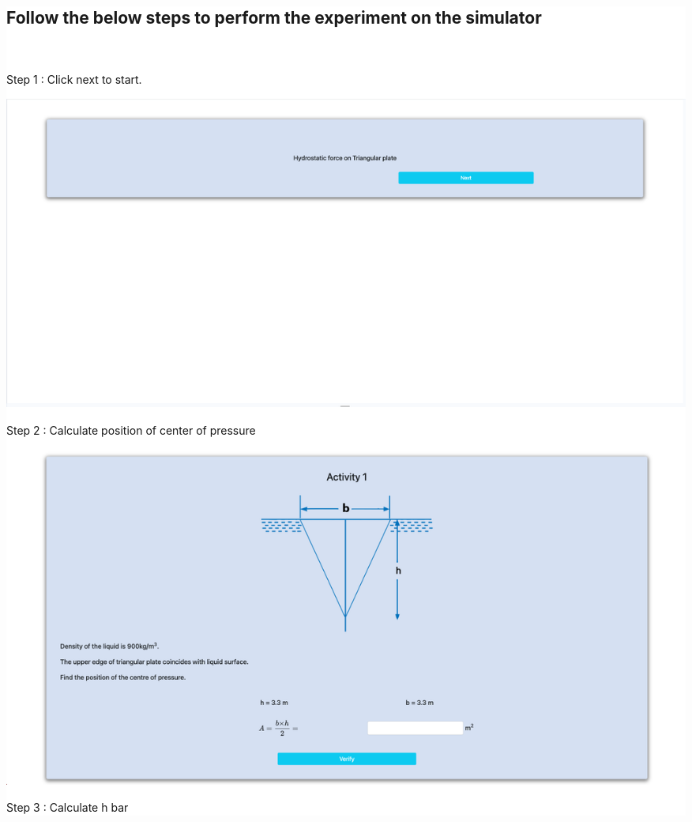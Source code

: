 <h2>Follow the below steps to perform the experiment on the simulator</h2>
<br>

<p>Step 1 : Click next to start.</p>

<img src='./images/p1.png' style='width: 100%;'  />

<p>Step 2 : Calculate position of center of pressure</p>

<img src='./images/p2.png' style='width: 100%;'  />

<p>Step 3 : Calculate h bar</p>

